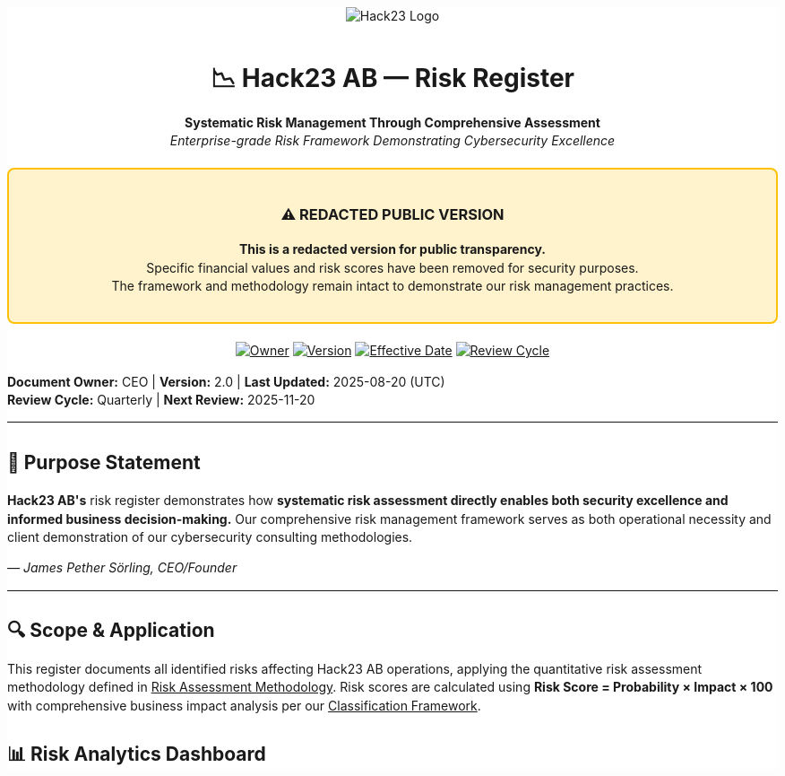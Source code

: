 <p align="center">
  <img src="https://hack23.github.io/cia-compliance-manager/icon-192.png" alt="Hack23 Logo" width="192" height="192">
</p>

<h1 align="center">📉 Hack23 AB — Risk Register</h1>

<p align="center">
  <strong>Systematic Risk Management Through Comprehensive Assessment</strong><br>
  <em>Enterprise-grade Risk Framework Demonstrating Cybersecurity Excellence</em>
</p>

<div align="center" style="background-color: #fff3cd; border: 2px solid #ffc107; border-radius: 8px; padding: 16px; margin: 20px 0;">
  <h3>⚠️ REDACTED PUBLIC VERSION</h3>
  <p><strong>This is a redacted version for public transparency.</strong><br>
  Specific financial values and risk scores have been removed for security purposes.<br>
  The framework and methodology remain intact to demonstrate our risk management practices.</p>
</div>

<p align="center">
  <a href="#"><img src="https://img.shields.io/badge/Owner-CEO-0A66C2?style=for-the-badge" alt="Owner"/></a>
  <a href="#"><img src="https://img.shields.io/badge/Version-2.0-555?style=for-the-badge" alt="Version"/></a>
  <a href="#"><img src="https://img.shields.io/badge/Effective-2025--08--20-success?style=for-the-badge" alt="Effective Date"/></a>
  <a href="#"><img src="https://img.shields.io/badge/Review-Quarterly-orange?style=for-the-badge" alt="Review Cycle"/></a>
</p>

**Document Owner:** CEO | **Version:** 2.0 | **Last Updated:** 2025-08-20 (UTC)  
**Review Cycle:** Quarterly | **Next Review:** 2025-11-20

---

## 🎯 **Purpose Statement**

**Hack23 AB's** risk register demonstrates how **systematic risk assessment directly enables both security excellence and informed business decision-making.** Our comprehensive risk management framework serves as both operational necessity and client demonstration of our cybersecurity consulting methodologies.

*— James Pether Sörling, CEO/Founder*

---

## 🔍 **Scope & Application**

This register documents all identified risks affecting Hack23 AB operations, applying the quantitative risk assessment methodology defined in [Risk Assessment Methodology](./Risk_Assessment_Methodology.md). Risk scores are calculated using **Risk Score = Probability × Impact × 100** with comprehensive business impact analysis per our [Classification Framework](./CLASSIFICATION.md).


## 📊 **Risk Analytics Dashboard**
